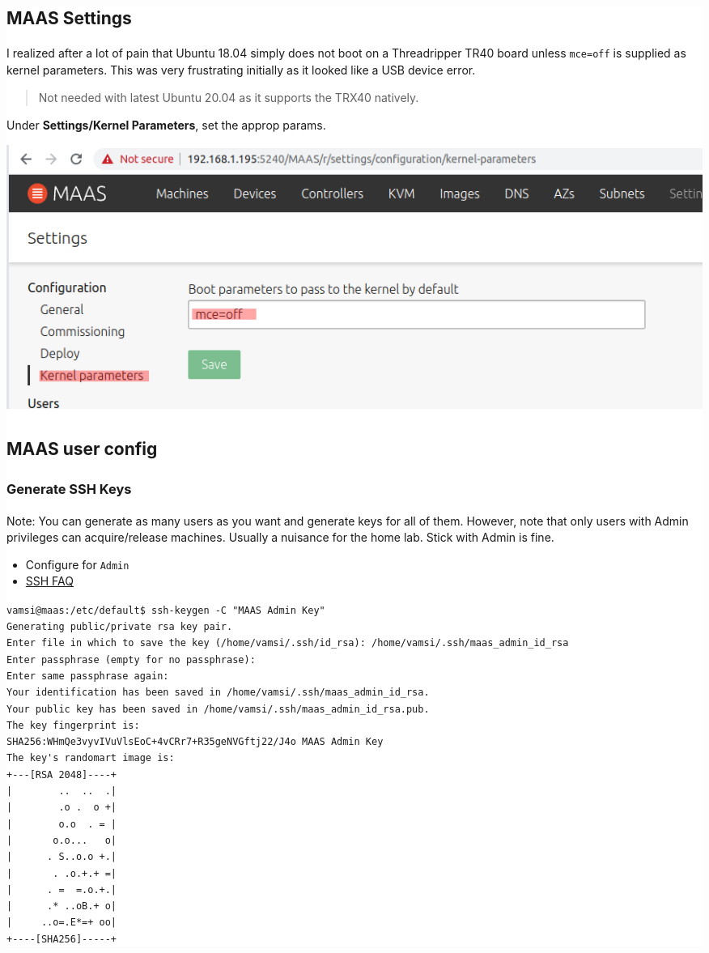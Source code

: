 ## MAAS Settings

I realized after a lot of pain that Ubuntu 18.04 simply does not boot on a Threadripper TR40 board unless `mce=off` is supplied as kernel parameters. This was very frustrating initially as it looked like a USB device error.

> Not needed with latest Ubuntu 20.04 as it supports the TRX40 natively.

Under **Settings/Kernel Parameters**, set the approp params.

![Maas Kernel Params](img/MAASMceKernelParams.png)

## MAAS user config

### Generate SSH Keys
 
 Note: You can generate as many users as you want and generate keys for all of them. However, note that only users with Admin privileges can acquire/release machines. Usually a nuisance for the home lab. Stick with Admin is fine.

- Configure for `Admin`
- [SSH FAQ](../tools/SSH.md)

```console
vamsi@maas:/etc/default$ ssh-keygen -C "MAAS Admin Key"
Generating public/private rsa key pair.
Enter file in which to save the key (/home/vamsi/.ssh/id_rsa): /home/vamsi/.ssh/maas_admin_id_rsa
Enter passphrase (empty for no passphrase): 
Enter same passphrase again: 
Your identification has been saved in /home/vamsi/.ssh/maas_admin_id_rsa.
Your public key has been saved in /home/vamsi/.ssh/maas_admin_id_rsa.pub.
The key fingerprint is:
SHA256:WHmQe3vyvIVuVlsEoC+4vCRr7+R35geNVGftj22/J4o MAAS Admin Key
The key's randomart image is:
+---[RSA 2048]----+
|        ..  ..  .|
|        .o .  o +|
|        o.o  . = |
|       o.o...   o|
|      . S..o.o +.|
|       . .o.+.+ =|
|      . =  =.o.+.|
|      .* ..oB.+ o|
|     ..o=.E*=+ oo|
+----[SHA256]-----+
```
